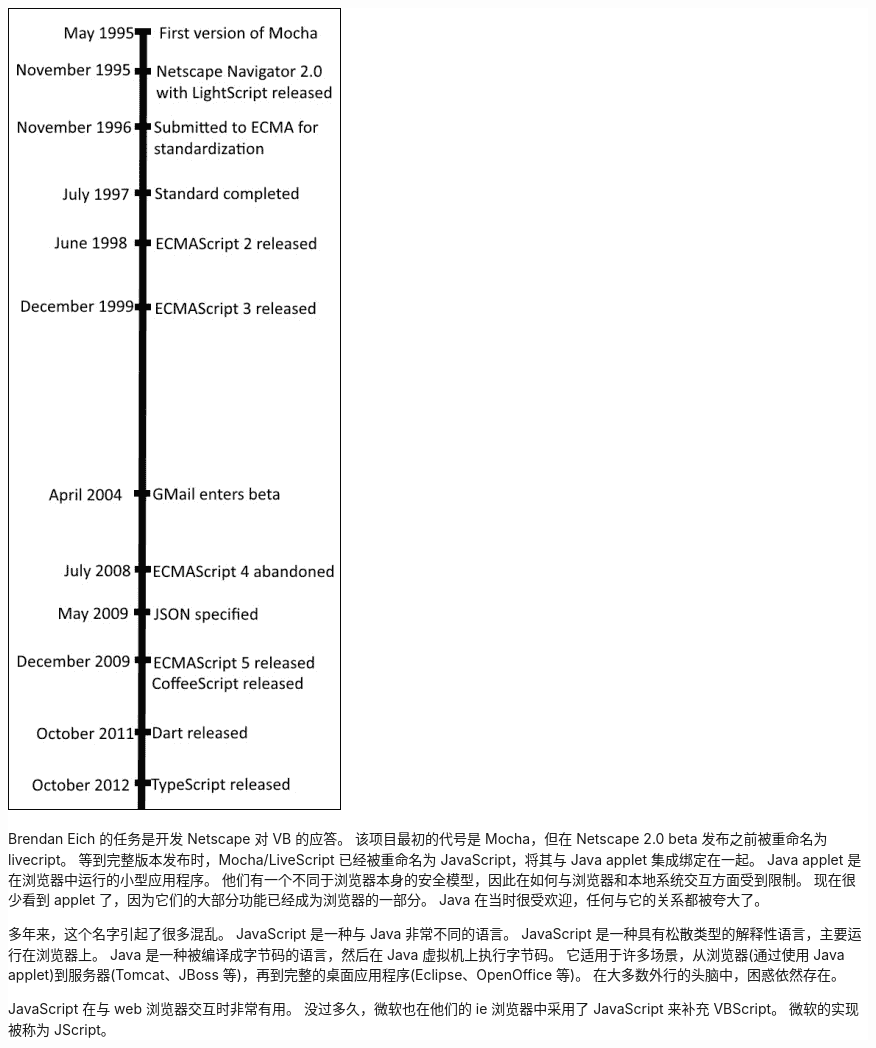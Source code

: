 ![The early days](img/Image00001.jpg)

Brendan Eich 的任务是开发 Netscape 对 VB 的应答。 该项目最初的代号是 Mocha，但在 Netscape 2.0 beta 发布之前被重命名为 livecript。 等到完整版本发布时，Mocha/LiveScript 已经被重命名为 JavaScript，将其与 Java applet 集成绑定在一起。 Java applet 是在浏览器中运行的小型应用程序。 他们有一个不同于浏览器本身的安全模型，因此在如何与浏览器和本地系统交互方面受到限制。 现在很少看到 applet 了，因为它们的大部分功能已经成为浏览器的一部分。 Java 在当时很受欢迎，任何与它的关系都被夸大了。

多年来，这个名字引起了很多混乱。 JavaScript 是一种与 Java 非常不同的语言。 JavaScript 是一种具有松散类型的解释性语言，主要运行在浏览器上。 Java 是一种被编译成字节码的语言，然后在 Java 虚拟机上执行字节码。 它适用于许多场景，从浏览器(通过使用 Java applet)到服务器(Tomcat、JBoss 等)，再到完整的桌面应用程序(Eclipse、OpenOffice 等)。 在大多数外行的头脑中，困惑依然存在。

JavaScript 在与 web 浏览器交互时非常有用。 没过多久，微软也在他们的 ie 浏览器中采用了 JavaScript 来补充 VBScript。 微软的实现被称为 JScript。
